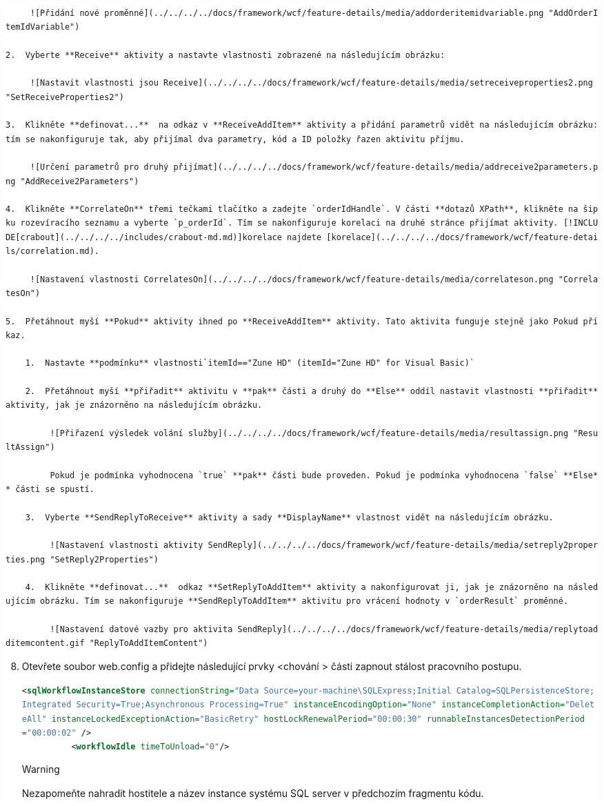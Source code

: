          ![Přidání nové proměnné](../../../../docs/framework/wcf/feature-details/media/addorderitemidvariable.png "AddOrderItemIdVariable")  
  
    2.  Vyberte **Receive** aktivity a nastavte vlastnosti zobrazené na následujícím obrázku:  
  
         ![Nastavit vlastnosti jsou Receive](../../../../docs/framework/wcf/feature-details/media/setreceiveproperties2.png "SetReceiveProperties2")  
  
    3.  Klikněte **definovat...**  na odkaz v **ReceiveAddItem** aktivity a přidání parametrů vidět na následujícím obrázku: tím se nakonfiguruje tak, aby přijímal dva parametry, kód a ID položky řazen aktivitu příjmu.  
  
         ![Určení parametrů pro druhý přijímat](../../../../docs/framework/wcf/feature-details/media/addreceive2parameters.png "AddReceive2Parameters")  
  
    4.  Klikněte **CorrelateOn** třemi tečkami tlačítko a zadejte `orderIdHandle`. V části **dotazů XPath**, klikněte na šipku rozevíracího seznamu a vyberte `p_orderId`. Tím se nakonfiguruje korelaci na druhé stránce přijímat aktivity. [!INCLUDE[crabout](../../../../includes/crabout-md.md)]korelace najdete [korelace](../../../../docs/framework/wcf/feature-details/correlation.md).  
  
         ![Nastavení vlastnosti CorrelatesOn](../../../../docs/framework/wcf/feature-details/media/correlateson.png "CorrelatesOn")  
  
    5.  Přetáhnout myší **Pokud** aktivity ihned po **ReceiveAddItem** aktivity. Tato aktivita funguje stejně jako Pokud příkaz.  
  
        1.  Nastavte **podmínku** vlastnosti`itemId=="Zune HD" (itemId="Zune HD" for Visual Basic)`  
  
        2.  Přetáhnout myší **přiřadit** aktivitu v **pak** části a druhý do **Else** oddíl nastavit vlastnosti **přiřadit** aktivity, jak je znázorněno na následujícím obrázku.  
  
             ![Přiřazení výsledek volání služby](../../../../docs/framework/wcf/feature-details/media/resultassign.png "ResultAssign")  
  
             Pokud je podmínka vyhodnocena `true` **pak** části bude proveden. Pokud je podmínka vyhodnocena `false` **Else** části se spustí.  
  
        3.  Vyberte **SendReplyToReceive** aktivity a sady **DisplayName** vlastnost vidět na následujícím obrázku.  
  
             ![Nastavení vlastnosti aktivity SendReply](../../../../docs/framework/wcf/feature-details/media/setreply2properties.png "SetReply2Properties")  
  
        4.  Klikněte **definovat...**  odkaz **SetReplyToAddItem** aktivity a nakonfigurovat ji, jak je znázorněno na následujícím obrázku. Tím se nakonfiguruje **SendReplyToAddItem** aktivitu pro vrácení hodnoty v `orderResult` proměnné.  
  
             ![Nastavení datové vazby pro aktivita SendReply](../../../../docs/framework/wcf/feature-details/media/replytoadditemcontent.gif "ReplyToAddItemContent")  
  
8.  Otevřete soubor web.config a přidejte následující prvky \<chování > části zapnout stálost pracovního postupu.  
  
    ```xml  
    <sqlWorkflowInstanceStore connectionString="Data Source=your-machine\SQLExpress;Initial Catalog=SQLPersistenceStore;Integrated Security=True;Asynchronous Processing=True" instanceEncodingOption="None" instanceCompletionAction="DeleteAll" instanceLockedExceptionAction="BasicRetry" hostLockRenewalPeriod="00:00:30" runnableInstancesDetectionPeriod="00:00:02" />  
              <workflowIdle timeToUnload="0"/>  
    ```  
  
    > [!WARNING]
    >  Nezapomeňte nahradit hostitele a název instance systému SQL server v předchozím fragmentu kódu.  
  